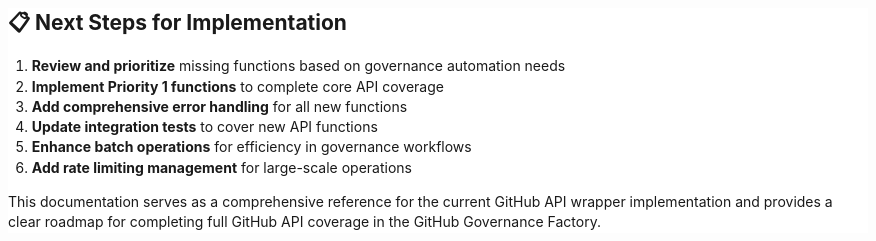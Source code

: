 
## 📋 **Next Steps for Implementation**

1. **Review and prioritize** missing functions based on governance automation needs
2. **Implement Priority 1 functions** to complete core API coverage
3. **Add comprehensive error handling** for all new functions
4. **Update integration tests** to cover new API functions
5. **Enhance batch operations** for efficiency in governance workflows
6. **Add rate limiting management** for large-scale operations

This documentation serves as a comprehensive reference for the current GitHub API wrapper implementation and provides a clear roadmap for completing full GitHub API coverage in the GitHub Governance Factory.

